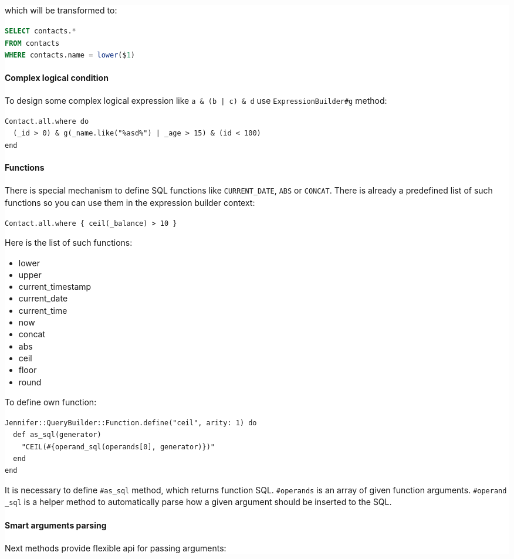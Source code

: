 which will be transformed to:

```SQL
SELECT contacts.*
FROM contacts
WHERE contacts.name = lower($1)
```

#### Complex logical condition

To design some complex logical expression like `a & (b | c) & d` use `ExpressionBuilder#g` method:

```crystal
Contact.all.where do
  (_id > 0) & g(_name.like("%asd%") | _age > 15) & (id < 100)
end
```

#### Functions

There is special mechanism to define SQL functions like `CURRENT_DATE`, `ABS` or `CONCAT`. There is already a predefined list of such functions so you can use them in the expression builder context:

```crystal
Contact.all.where { ceil(_balance) > 10 }
```

Here is the list of such functions:

* lower
* upper
* current_timestamp
* current_date
* current_time
* now
* concat
* abs
* ceil
* floor
* round

To define own function:

```crystal
Jennifer::QueryBuilder::Function.define("ceil", arity: 1) do
  def as_sql(generator)
    "CEIL(#{operand_sql(operands[0], generator)})"
  end
end
```

It is necessary to define `#as_sql` method, which returns function SQL. `#operands` is an array of given function arguments. `#operand_sql` is a helper method to automatically parse how a given argument should be inserted to the SQL.

#### Smart arguments parsing

Next methods provide flexible api for passing arguments:
